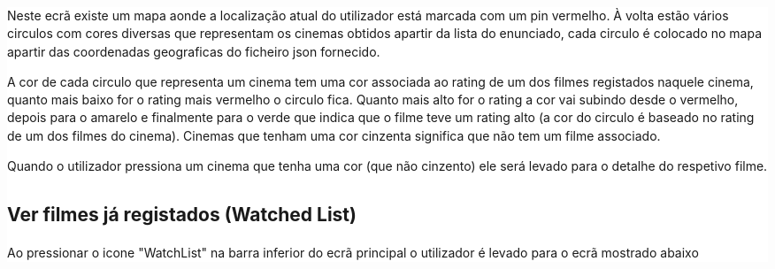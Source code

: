 Neste ecrã existe um mapa aonde a localização atual do utilizador está marcada com um pin vermelho.
À volta estão vários circulos com cores diversas que representam os cinemas obtidos apartir da lista do enunciado, cada circulo é colocado no mapa apartir das coordenadas geograficas do ficheiro json fornecido.

A cor de cada circulo que representa um cinema tem uma cor associada ao rating de um dos filmes registados naquele cinema, quanto mais baixo for o rating mais vermelho o circulo fica. Quanto mais alto for o rating a cor vai subindo desde o vermelho, depois para o amarelo e finalmente para o verde que indica que o filme teve um rating alto (a cor do circulo é baseado no rating de um dos filmes do cinema). Cinemas que tenham uma cor cinzenta significa que não tem um filme associado.

Quando o utilizador pressiona um cinema que tenha uma cor (que não cinzento) ele será levado para o detalhe do respetivo filme.

## Ver filmes já registados (Watched List)
Ao pressionar o icone "WatchList" na barra inferior do ecrã principal o utilizador é levado para o ecrã mostrado abaixo
